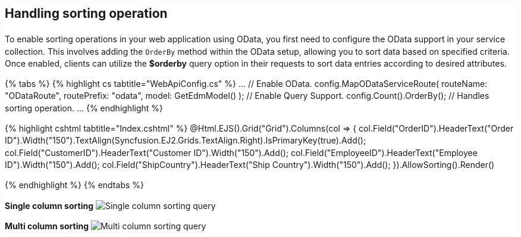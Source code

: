 ## Handling sorting operation

To enable sorting operations in your web application using OData, you first need to configure the OData support in your service collection. This involves adding the `OrderBy` method within the OData setup, allowing you to sort data based on specified criteria. Once enabled, clients can utilize the **$orderby** query option in their requests to sort data entries according to desired attributes.

{% tabs %}
{% highlight cs tabtitle="WebApiConfig.cs" %}
...
// Enable OData.
config.MapODataServiceRoute(
    routeName: "ODataRoute",
    routePrefix: "odata",
    model: GetEdmModel()
);
// Enable Query Support.
config.Count().OrderBy(); // Handles sorting  operation.
...
{% endhighlight %}

{% highlight cshtml tabtitle="Index.cshtml" %}
@Html.EJS().Grid("Grid").Columns(col =>
{
    col.Field("OrderID").HeaderText("Order ID").Width("150").TextAlign(Syncfusion.EJ2.Grids.TextAlign.Right).IsPrimaryKey(true).Add();
    col.Field("CustomerID").HeaderText("Customer ID").Width("150").Add();
    col.Field("EmployeeID").HeaderText("Employee ID").Width("150").Add();
    col.Field("ShipCountry").HeaderText("Ship Country").Width("150").Add();
}).AllowSorting().Render()
<script>
    class CustomAdaptor extends ejs.data.ODataV4Adaptor { }
    document.addEventListener("DOMContentLoaded", function () {
        let grid = document.getElementById("Grid").ej2_instances[0];
        if (grid) {
            let dataManager = new ejs.data.DataManager({
                url: "https://localhost:xxxx/odata/Orders", // Replace `xxxx` with your actual localhost port number.
                adaptor: new CustomAdaptor()
            });
            grid.dataSource = dataManager;
        }
    });
</script>
{% endhighlight %}
{% endtabs %}

**Single column sorting**
![Single column sorting query](../images/adaptors/ODataV4Adaptor/odatav4-adaptor-sorting.png)

**Multi column sorting**
![Multi column sorting query](../images/adaptors/ODataV4Adaptor/odatav4-adaptor-multi-column-sorting.png)
